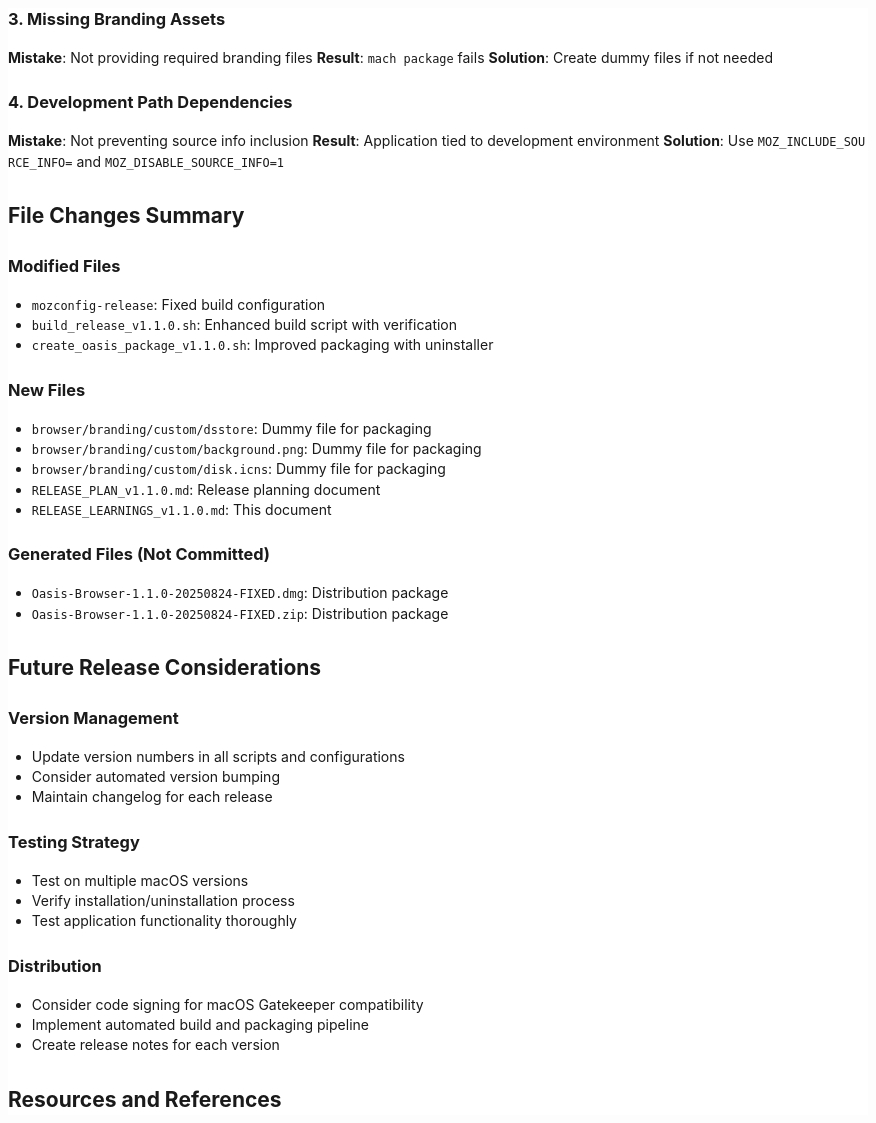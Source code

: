 ### 3. Missing Branding Assets
**Mistake**: Not providing required branding files
**Result**: `mach package` fails
**Solution**: Create dummy files if not needed

### 4. Development Path Dependencies
**Mistake**: Not preventing source info inclusion
**Result**: Application tied to development environment
**Solution**: Use `MOZ_INCLUDE_SOURCE_INFO=` and `MOZ_DISABLE_SOURCE_INFO=1`

## File Changes Summary

### Modified Files
- `mozconfig-release`: Fixed build configuration
- `build_release_v1.1.0.sh`: Enhanced build script with verification
- `create_oasis_package_v1.1.0.sh`: Improved packaging with uninstaller

### New Files
- `browser/branding/custom/dsstore`: Dummy file for packaging
- `browser/branding/custom/background.png`: Dummy file for packaging
- `browser/branding/custom/disk.icns`: Dummy file for packaging
- `RELEASE_PLAN_v1.1.0.md`: Release planning document
- `RELEASE_LEARNINGS_v1.1.0.md`: This document

### Generated Files (Not Committed)
- `Oasis-Browser-1.1.0-20250824-FIXED.dmg`: Distribution package
- `Oasis-Browser-1.1.0-20250824-FIXED.zip`: Distribution package

## Future Release Considerations

### Version Management
- Update version numbers in all scripts and configurations
- Consider automated version bumping
- Maintain changelog for each release

### Testing Strategy
- Test on multiple macOS versions
- Verify installation/uninstallation process
- Test application functionality thoroughly

### Distribution
- Consider code signing for macOS Gatekeeper compatibility
- Implement automated build and packaging pipeline
- Create release notes for each version

## Resources and References
